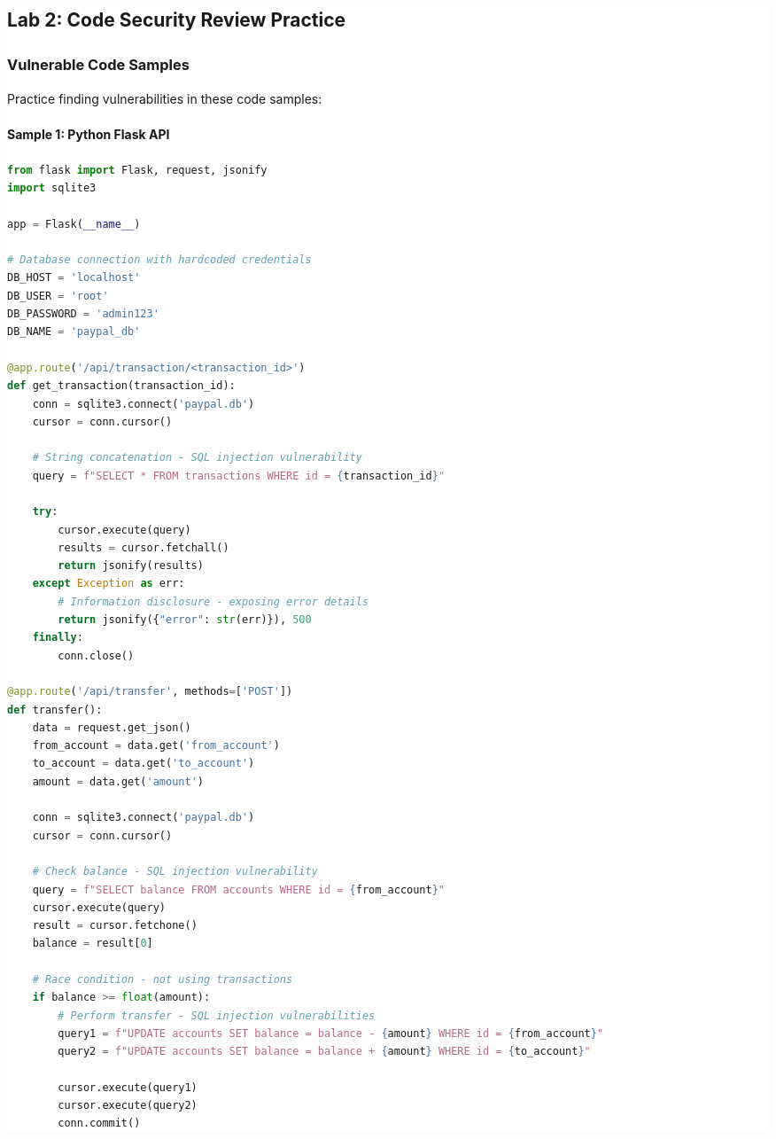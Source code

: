 
## Lab 2: Code Security Review Practice

### Vulnerable Code Samples

Practice finding vulnerabilities in these code samples:

#### Sample 1: Python Flask API

```python
from flask import Flask, request, jsonify
import sqlite3

app = Flask(__name__)

# Database connection with hardcoded credentials
DB_HOST = 'localhost'
DB_USER = 'root'
DB_PASSWORD = 'admin123'
DB_NAME = 'paypal_db'

@app.route('/api/transaction/<transaction_id>')
def get_transaction(transaction_id):
    conn = sqlite3.connect('paypal.db')
    cursor = conn.cursor()
    
    # String concatenation - SQL injection vulnerability
    query = f"SELECT * FROM transactions WHERE id = {transaction_id}"
    
    try:
        cursor.execute(query)
        results = cursor.fetchall()
        return jsonify(results)
    except Exception as err:
        # Information disclosure - exposing error details
        return jsonify({"error": str(err)}), 500
    finally:
        conn.close()

@app.route('/api/transfer', methods=['POST'])
def transfer():
    data = request.get_json()
    from_account = data.get('from_account')
    to_account = data.get('to_account')
    amount = data.get('amount')
    
    conn = sqlite3.connect('paypal.db')
    cursor = conn.cursor()
    
    # Check balance - SQL injection vulnerability
    query = f"SELECT balance FROM accounts WHERE id = {from_account}"
    cursor.execute(query)
    result = cursor.fetchone()
    balance = result[0]
    
    # Race condition - not using transactions
    if balance >= float(amount):
        # Perform transfer - SQL injection vulnerabilities
        query1 = f"UPDATE accounts SET balance = balance - {amount} WHERE id = {from_account}"
        query2 = f"UPDATE accounts SET balance = balance + {amount} WHERE id = {to_account}"
        
        cursor.execute(query1)
        cursor.execute(query2)
        conn.commit()
```